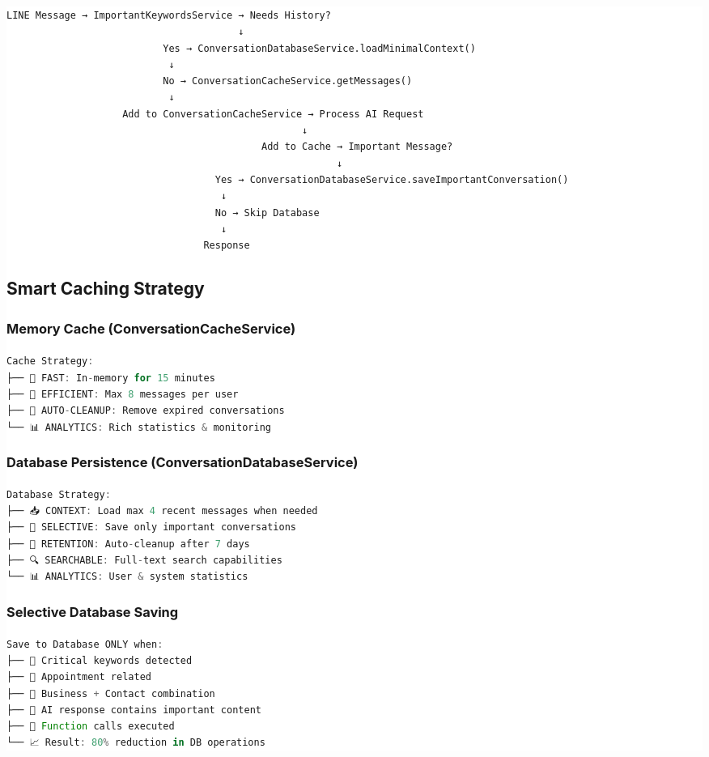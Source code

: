 ```
LINE Message → ImportantKeywordsService → Needs History?
                                        ↓
                           Yes → ConversationDatabaseService.loadMinimalContext()
                            ↓
                           No → ConversationCacheService.getMessages()
                            ↓
                    Add to ConversationCacheService → Process AI Request
                                                   ↓
                                            Add to Cache → Important Message?
                                                         ↓
                                    Yes → ConversationDatabaseService.saveImportantConversation()
                                     ↓
                                    No → Skip Database
                                     ↓
                                  Response
```

## Smart Caching Strategy

### Memory Cache (ConversationCacheService)

```javascript
Cache Strategy:
├── 🚀 FAST: In-memory for 15 minutes
├── 💾 EFFICIENT: Max 8 messages per user
├── 🧹 AUTO-CLEANUP: Remove expired conversations
└── 📊 ANALYTICS: Rich statistics & monitoring
```

### Database Persistence (ConversationDatabaseService)

```javascript
Database Strategy:
├── 📥 CONTEXT: Load max 4 recent messages when needed
├── 💾 SELECTIVE: Save only important conversations
├── 🧹 RETENTION: Auto-cleanup after 7 days
├── 🔍 SEARCHABLE: Full-text search capabilities
└── 📊 ANALYTICS: User & system statistics
```

### Selective Database Saving

```javascript
Save to Database ONLY when:
├── 🚨 Critical keywords detected
├── 📅 Appointment related
├── 💼 Business + Contact combination
├── 🎯 AI response contains important content
├── 🔧 Function calls executed
└── 📈 Result: 80% reduction in DB operations
```
